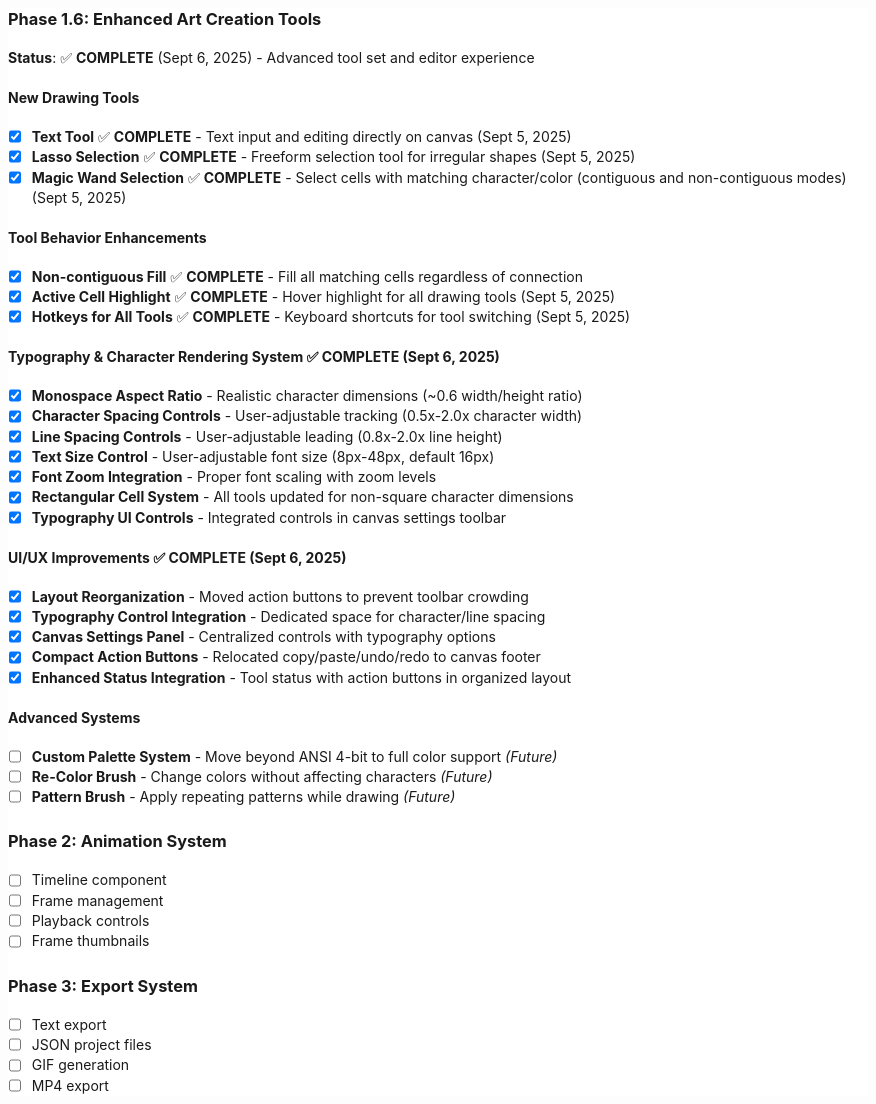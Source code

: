 ### Phase 1.6: Enhanced Art Creation Tools
**Status**: ✅ **COMPLETE** (Sept 6, 2025) - Advanced tool set and editor experience

#### New Drawing Tools
- [x] **Text Tool** ✅ **COMPLETE** - Text input and editing directly on canvas (Sept 5, 2025)
- [x] **Lasso Selection** ✅ **COMPLETE** - Freeform selection tool for irregular shapes (Sept 5, 2025)
- [x] **Magic Wand Selection** ✅ **COMPLETE** - Select cells with matching character/color (contiguous and non-contiguous modes) (Sept 5, 2025)

#### Tool Behavior Enhancements
- [x] **Non-contiguous Fill** ✅ **COMPLETE** - Fill all matching cells regardless of connection
- [x] **Active Cell Highlight** ✅ **COMPLETE** - Hover highlight for all drawing tools (Sept 5, 2025)
- [x] **Hotkeys for All Tools** ✅ **COMPLETE** - Keyboard shortcuts for tool switching (Sept 5, 2025)

#### Typography & Character Rendering System ✅ **COMPLETE** (Sept 6, 2025)
- [x] **Monospace Aspect Ratio** - Realistic character dimensions (~0.6 width/height ratio)
- [x] **Character Spacing Controls** - User-adjustable tracking (0.5x-2.0x character width)
- [x] **Line Spacing Controls** - User-adjustable leading (0.8x-2.0x line height)
- [x] **Text Size Control** - User-adjustable font size (8px-48px, default 16px)
- [x] **Font Zoom Integration** - Proper font scaling with zoom levels
- [x] **Rectangular Cell System** - All tools updated for non-square character dimensions
- [x] **Typography UI Controls** - Integrated controls in canvas settings toolbar

#### UI/UX Improvements ✅ **COMPLETE** (Sept 6, 2025)
- [x] **Layout Reorganization** - Moved action buttons to prevent toolbar crowding
- [x] **Typography Control Integration** - Dedicated space for character/line spacing
- [x] **Canvas Settings Panel** - Centralized controls with typography options
- [x] **Compact Action Buttons** - Relocated copy/paste/undo/redo to canvas footer
- [x] **Enhanced Status Integration** - Tool status with action buttons in organized layout

#### Advanced Systems
- [ ] **Custom Palette System** - Move beyond ANSI 4-bit to full color support *(Future)*
- [ ] **Re-Color Brush** - Change colors without affecting characters *(Future)*
- [ ] **Pattern Brush** - Apply repeating patterns while drawing *(Future)*

### Phase 2: Animation System
- [ ] Timeline component
- [ ] Frame management
- [ ] Playback controls
- [ ] Frame thumbnails

### Phase 3: Export System
- [ ] Text export
- [ ] JSON project files
- [ ] GIF generation
- [ ] MP4 export
